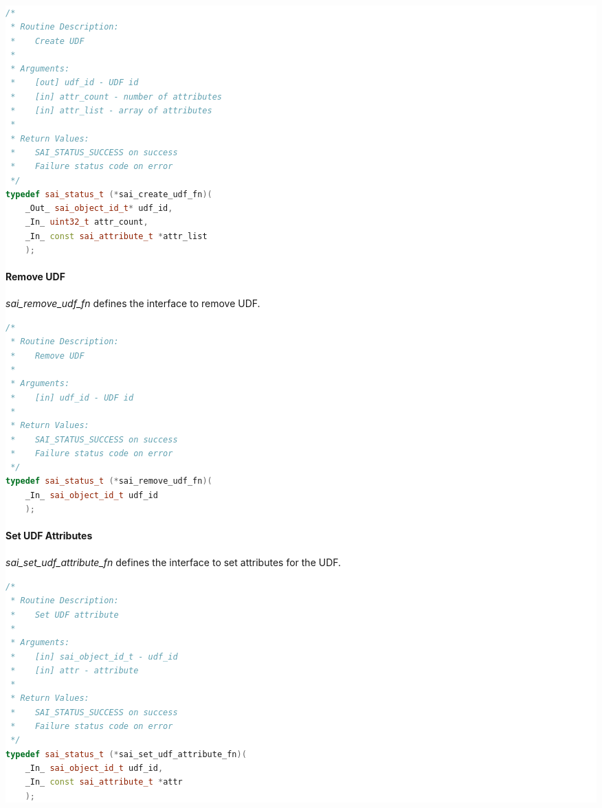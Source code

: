 ~~~cpp
/*
 * Routine Description:
 *    Create UDF
 *
 * Arguments:
 *    [out] udf_id - UDF id
 *    [in] attr_count - number of attributes
 *    [in] attr_list - array of attributes
 *
 * Return Values:
 *    SAI_STATUS_SUCCESS on success
 *    Failure status code on error
 */
typedef sai_status_t (*sai_create_udf_fn)(
    _Out_ sai_object_id_t* udf_id,
    _In_ uint32_t attr_count,
    _In_ const sai_attribute_t *attr_list
    );
~~~

#### Remove UDF ####

*sai_remove_udf_fn* defines the interface to remove UDF.

~~~cpp
/*
 * Routine Description:
 *    Remove UDF
 *
 * Arguments:
 *    [in] udf_id - UDF id
 *
 * Return Values:
 *    SAI_STATUS_SUCCESS on success
 *    Failure status code on error
 */
typedef sai_status_t (*sai_remove_udf_fn)(
    _In_ sai_object_id_t udf_id
    );
~~~

#### Set UDF Attributes ####

*sai_set_udf_attribute_fn* defines the interface to set attributes for the UDF.

~~~cpp
/*
 * Routine Description:
 *    Set UDF attribute
 *
 * Arguments:
 *    [in] sai_object_id_t - udf_id
 *    [in] attr - attribute
 *
 * Return Values:
 *    SAI_STATUS_SUCCESS on success
 *    Failure status code on error
 */
typedef sai_status_t (*sai_set_udf_attribute_fn)(
    _In_ sai_object_id_t udf_id,
    _In_ const sai_attribute_t *attr
    );
~~~
